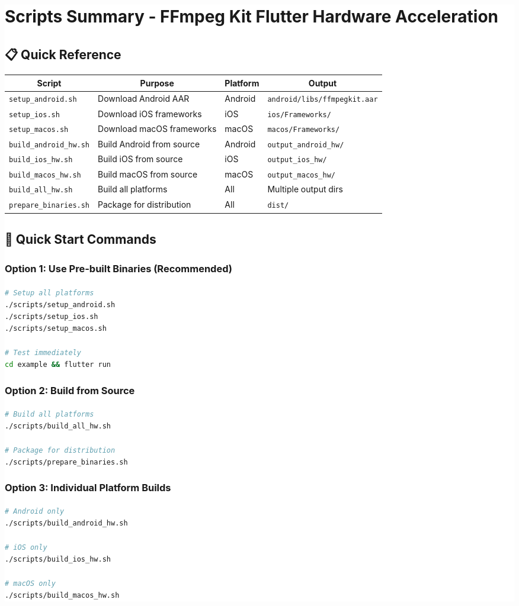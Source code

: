 # Scripts Summary - FFmpeg Kit Flutter Hardware Acceleration

## 📋 Quick Reference

| Script | Purpose | Platform | Output |
|--------|---------|----------|---------|
| `setup_android.sh` | Download Android AAR | Android | `android/libs/ffmpegkit.aar` |
| `setup_ios.sh` | Download iOS frameworks | iOS | `ios/Frameworks/` |
| `setup_macos.sh` | Download macOS frameworks | macOS | `macos/Frameworks/` |
| `build_android_hw.sh` | Build Android from source | Android | `output_android_hw/` |
| `build_ios_hw.sh` | Build iOS from source | iOS | `output_ios_hw/` |
| `build_macos_hw.sh` | Build macOS from source | macOS | `output_macos_hw/` |
| `build_all_hw.sh` | Build all platforms | All | Multiple output dirs |
| `prepare_binaries.sh` | Package for distribution | All | `dist/` |

## 🚀 Quick Start Commands

### Option 1: Use Pre-built Binaries (Recommended)
```bash
# Setup all platforms
./scripts/setup_android.sh
./scripts/setup_ios.sh
./scripts/setup_macos.sh

# Test immediately
cd example && flutter run
```

### Option 2: Build from Source
```bash
# Build all platforms
./scripts/build_all_hw.sh

# Package for distribution
./scripts/prepare_binaries.sh
```

### Option 3: Individual Platform Builds
```bash
# Android only
./scripts/build_android_hw.sh

# iOS only
./scripts/build_ios_hw.sh

# macOS only
./scripts/build_macos_hw.sh
```
